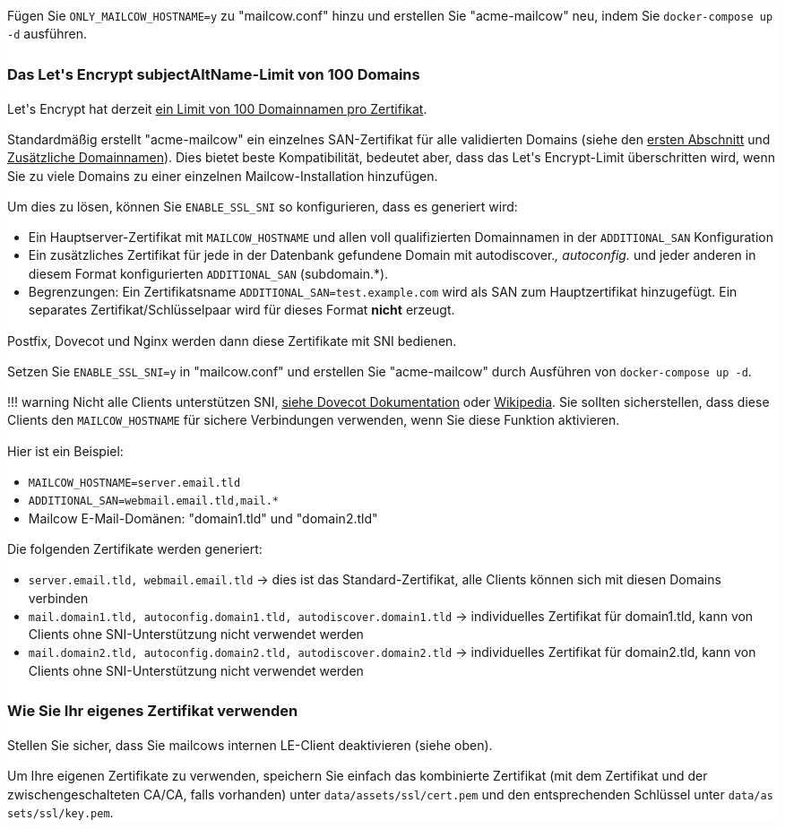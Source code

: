 Fügen Sie `ONLY_MAILCOW_HOSTNAME=y` zu "mailcow.conf" hinzu und erstellen Sie "acme-mailcow" neu, indem Sie `docker-compose up -d` ausführen.

### Das Let's Encrypt subjectAltName-Limit von 100 Domains

Let's Encrypt hat derzeit [ein Limit von 100 Domainnamen pro Zertifikat](https://letsencrypt.org/docs/rate-limits/).

Standardmäßig erstellt "acme-mailcow" ein einzelnes SAN-Zertifikat für alle validierten Domains
(siehe den [ersten Abschnitt](#lets-encrypt-out-of-the-box) und [Zusätzliche Domainnamen](#additional-domain-names)).
Dies bietet beste Kompatibilität, bedeutet aber, dass das Let's Encrypt-Limit überschritten wird, wenn Sie zu viele Domains zu einer einzelnen Mailcow-Installation hinzufügen.

Um dies zu lösen, können Sie `ENABLE_SSL_SNI` so konfigurieren, dass es generiert wird:

- Ein Hauptserver-Zertifikat mit `MAILCOW_HOSTNAME` und allen voll qualifizierten Domainnamen in der `ADDITIONAL_SAN` Konfiguration
- Ein zusätzliches Zertifikat für jede in der Datenbank gefundene Domain mit autodiscover.*, autoconfig.* und jeder anderen in diesem Format konfigurierten `ADDITIONAL_SAN` (subdomain.*).
- Begrenzungen: Ein Zertifikatsname `ADDITIONAL_SAN=test.example.com` wird als SAN zum Hauptzertifikat hinzugefügt. Ein separates Zertifikat/Schlüsselpaar wird für dieses Format **nicht** erzeugt.

Postfix, Dovecot und Nginx werden dann diese Zertifikate mit SNI bedienen.

Setzen Sie `ENABLE_SSL_SNI=y` in "mailcow.conf" und erstellen Sie "acme-mailcow" durch Ausführen von `docker-compose up -d`.

!!! warning
    Nicht alle Clients unterstützen SNI, [siehe Dovecot Dokumentation](https://wiki.dovecot.org/SSL/SNIClientSupport) oder [Wikipedia](https://en.wikipedia.org/wiki/Server_Name_Indication#Support).
    Sie sollten sicherstellen, dass diese Clients den `MAILCOW_HOSTNAME` für sichere Verbindungen verwenden, wenn Sie diese Funktion aktivieren.

Hier ist ein Beispiel:

- `MAILCOW_HOSTNAME=server.email.tld`
- `ADDITIONAL_SAN=webmail.email.tld,mail.*`
- Mailcow E-Mail-Domänen: "domain1.tld" und "domain2.tld"

Die folgenden Zertifikate werden generiert:

- `server.email.tld, webmail.email.tld` -> dies ist das Standard-Zertifikat, alle Clients können sich mit diesen Domains verbinden
- `mail.domain1.tld, autoconfig.domain1.tld, autodiscover.domain1.tld` -> individuelles Zertifikat für domain1.tld, kann von Clients ohne SNI-Unterstützung nicht verwendet werden
- `mail.domain2.tld, autoconfig.domain2.tld, autodiscover.domain2.tld` -> individuelles Zertifikat für domain2.tld, kann von Clients ohne SNI-Unterstützung nicht verwendet werden

### Wie Sie Ihr eigenes Zertifikat verwenden

Stellen Sie sicher, dass Sie mailcows internen LE-Client deaktivieren (siehe oben).

Um Ihre eigenen Zertifikate zu verwenden, speichern Sie einfach das kombinierte Zertifikat (mit dem Zertifikat und der zwischengeschalteten CA/CA, falls vorhanden) unter `data/assets/ssl/cert.pem` und den entsprechenden Schlüssel unter `data/assets/ssl/key.pem`.
